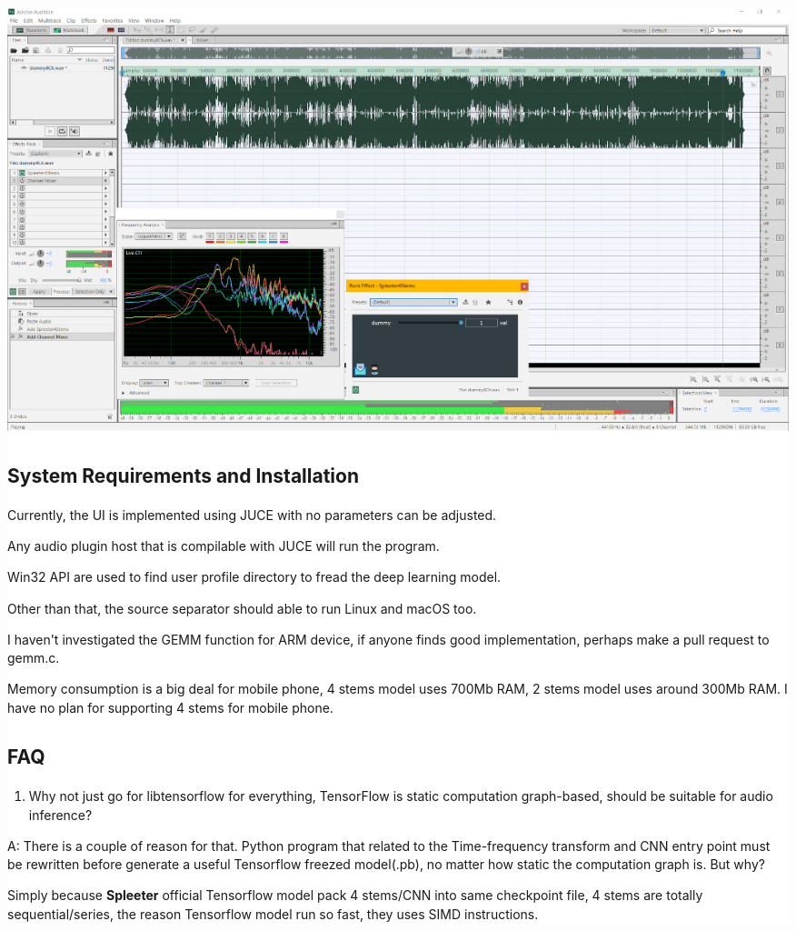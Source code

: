 ![Adobe Audition](./screenshot.jpg)

## System Requirements and Installation
Currently, the UI is implemented using JUCE with no parameters can be adjusted.

Any audio plugin host that is compilable with JUCE will run the program.

Win32 API are used to find user profile directory to fread the deep learning model.

Other than that, the source separator should able to run Linux and macOS too.

I haven't investigated the GEMM function for ARM device, if anyone finds good implementation, perhaps make a pull request to gemm.c.

Memory consumption is a big deal for mobile phone, 4 stems model uses 700Mb RAM, 2 stems model uses around 300Mb RAM.
I have no plan for supporting 4 stems for mobile phone.

## FAQ
1. Why not just go for libtensorflow for everything, TensorFlow is static computation graph-based, should be suitable for audio inference?

A: There is a couple of reason for that. Python program that related to the Time-frequency transform and CNN entry point must be rewritten before generate a useful Tensorflow freezed model(.pb), no matter how static the computation graph is. But why?

Simply because __Spleeter__ official Tensorflow model pack 4 stems/CNN into same checkpoint file, 4 stems are totally sequential/series, the reason Tensorflow model run so fast, they uses SIMD instructions.
